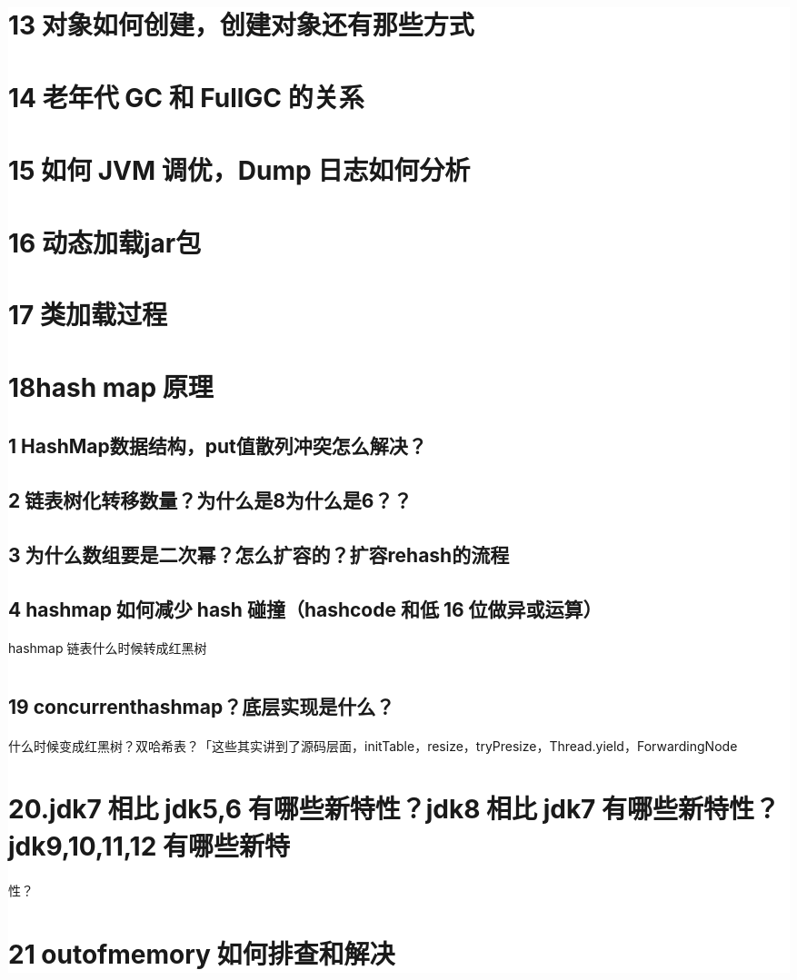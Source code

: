 

# 13 对象如何创建，创建对象还有那些方式

# 14 老年代 GC 和 FullGC 的关系

# 15  如何 JVM 调优，Dump 日志如何分析

# 16 动态加载jar包

# 17 类加载过程



# 18hash map 原理

##  1  HashMap数据结构，put值散列冲突怎么解决？

## 2 链表树化转移数量？为什么是8为什么是6？？

## 3 为什么数组要是二次幂？怎么扩容的？扩容rehash的流程 

## 4 hashmap 如何减少 hash 碰撞（hashcode 和低 16 位做异或运算）

hashmap 链表什么时候转成红黑树

#  





## 19  concurrenthashmap？底层实现是什么？
什么时候变成红黑树？双哈希表？「这些其实讲到了源码层面，initTable，resize，tryPresize，Thread.yield，ForwardingNode



# 20.jdk7 相比 jdk5,6 有哪些新特性？jdk8 相比 jdk7 有哪些新特性？jdk9,10,11,12 有哪些新特 

性？

# 21  outofmemory 如何排查和解决
